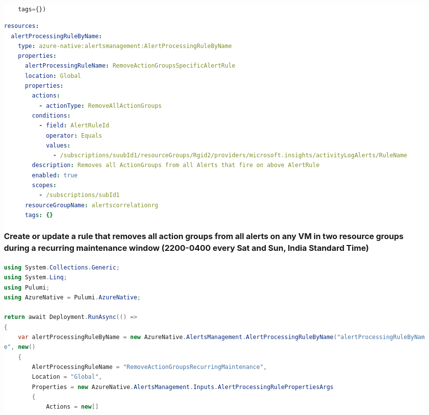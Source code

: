 ```python
    tags={})

```


</pulumi-choosable>
</div>


<div>
<pulumi-choosable type="language" values="yaml">


```yaml
resources:
  alertProcessingRuleByName:
    type: azure-native:alertsmanagement:AlertProcessingRuleByName
    properties:
      alertProcessingRuleName: RemoveActionGroupsSpecificAlertRule
      location: Global
      properties:
        actions:
          - actionType: RemoveAllActionGroups
        conditions:
          - field: AlertRuleId
            operator: Equals
            values:
              - /subscriptions/suubId1/resourceGroups/Rgid2/providers/microsoft.insights/activityLogAlerts/RuleName
        description: Removes all ActionGroups from all Alerts that fire on above AlertRule
        enabled: true
        scopes:
          - /subscriptions/subId1
      resourceGroupName: alertscorrelationrg
      tags: {}

```


</pulumi-choosable>
</div>




### Create or update a rule that removes all action groups from all alerts on any VM in two resource groups during a recurring maintenance window (2200-0400 every Sat and Sun, India Standard Time)


<div>
<pulumi-choosable type="language" values="csharp">

```csharp
using System.Collections.Generic;
using System.Linq;
using Pulumi;
using AzureNative = Pulumi.AzureNative;

return await Deployment.RunAsync(() => 
{
    var alertProcessingRuleByName = new AzureNative.AlertsManagement.AlertProcessingRuleByName("alertProcessingRuleByName", new()
    {
        AlertProcessingRuleName = "RemoveActionGroupsRecurringMaintenance",
        Location = "Global",
        Properties = new AzureNative.AlertsManagement.Inputs.AlertProcessingRulePropertiesArgs
        {
            Actions = new[]
```